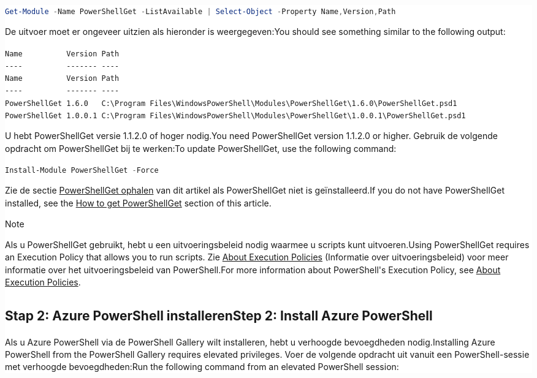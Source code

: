 ```powershell
Get-Module -Name PowerShellGet -ListAvailable | Select-Object -Property Name,Version,Path
```

<span data-ttu-id="42197-111">De uitvoer moet er ongeveer uitzien als hieronder is weergegeven:</span><span class="sxs-lookup"><span data-stu-id="42197-111">You should see something similar to the following output:</span></span>

```Output
Name          Version Path
----          ------- ----
Name          Version Path
----          ------- ----
PowerShellGet 1.6.0   C:\Program Files\WindowsPowerShell\Modules\PowerShellGet\1.6.0\PowerShellGet.psd1
PowerShellGet 1.0.0.1 C:\Program Files\WindowsPowerShell\Modules\PowerShellGet\1.0.0.1\PowerShellGet.psd1
```

<span data-ttu-id="42197-112">U hebt PowerShellGet versie 1.1.2.0 of hoger nodig.</span><span class="sxs-lookup"><span data-stu-id="42197-112">You need PowerShellGet version 1.1.2.0 or higher.</span></span> <span data-ttu-id="42197-113">Gebruik de volgende opdracht om PowerShellGet bij te werken:</span><span class="sxs-lookup"><span data-stu-id="42197-113">To update PowerShellGet, use the following command:</span></span>

```powershell
Install-Module PowerShellGet -Force
```

<span data-ttu-id="42197-114">Zie de sectie [PowerShellGet ophalen](#how-to-get-powershellget) van dit artikel als PowerShellGet niet is geïnstalleerd.</span><span class="sxs-lookup"><span data-stu-id="42197-114">If you do not have PowerShellGet installed, see the [How to get PowerShellGet](#how-to-get-powershellget) section of this article.</span></span>

> [!NOTE]
> <span data-ttu-id="42197-115">Als u PowerShellGet gebruikt, hebt u een uitvoeringsbeleid nodig waarmee u scripts kunt uitvoeren.</span><span class="sxs-lookup"><span data-stu-id="42197-115">Using PowerShellGet requires an Execution Policy that allows you to run scripts.</span></span> <span data-ttu-id="42197-116">Zie [About Execution Policies](/powershell/module/microsoft.powershell.core/about/about_execution_policies) (Informatie over uitvoeringsbeleid) voor meer informatie over het uitvoeringsbeleid van PowerShell.</span><span class="sxs-lookup"><span data-stu-id="42197-116">For more information about PowerShell's Execution Policy, see [About Execution Policies](/powershell/module/microsoft.powershell.core/about/about_execution_policies).</span></span>

## <a name="step-2-install-azure-powershell"></a><span data-ttu-id="42197-117">Stap 2: Azure PowerShell installeren</span><span class="sxs-lookup"><span data-stu-id="42197-117">Step 2: Install Azure PowerShell</span></span>

<span data-ttu-id="42197-118">Als u Azure PowerShell via de PowerShell Gallery wilt installeren, hebt u verhoogde bevoegdheden nodig.</span><span class="sxs-lookup"><span data-stu-id="42197-118">Installing Azure PowerShell from the PowerShell Gallery requires elevated privileges.</span></span> <span data-ttu-id="42197-119">Voer de volgende opdracht uit vanuit een PowerShell-sessie met verhoogde bevoegdheden:</span><span class="sxs-lookup"><span data-stu-id="42197-119">Run the following command from an elevated PowerShell session:</span></span>
